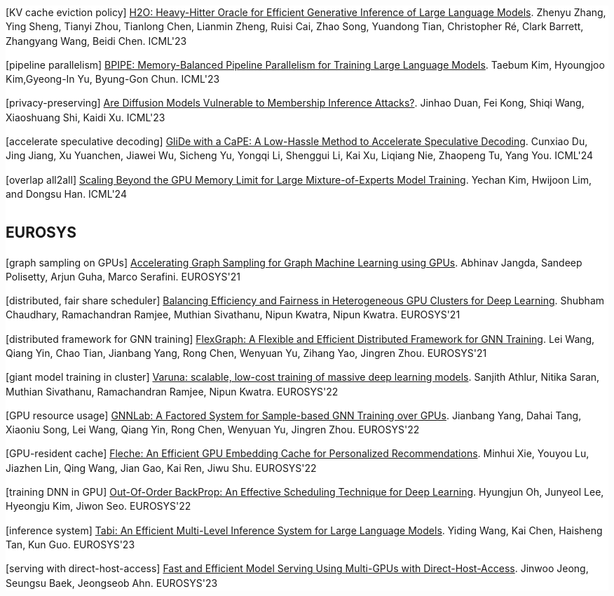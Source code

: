 [KV cache eviction policy] [H2O: Heavy-Hitter Oracle for Efficient Generative Inference of Large Language Models](https://openreview.net/pdf?id=ctPizehA9D). Zhenyu Zhang, Ying Sheng, Tianyi Zhou, Tianlong Chen, Lianmin Zheng, Ruisi Cai, Zhao Song, Yuandong Tian, Christopher Ré, Clark Barrett, Zhangyang Wang, Beidi Chen. ICML'23

[pipeline parallelism] [BPIPE: Memory-Balanced Pipeline Parallelism for Training Large Language Models](https://proceedings.mlr.press/v202/kim23l/kim23l.pdf). Taebum Kim, Hyoungjoo Kim,Gyeong-In Yu, Byung-Gon Chun. ICML'23

[privacy-preserving] [Are Diffusion Models Vulnerable to Membership Inference Attacks?](https://arxiv.org/pdf/2302.01316). Jinhao Duan, Fei Kong, Shiqi Wang, Xiaoshuang Shi, Kaidi Xu. ICML'23

[accelerate speculative decoding] [GliDe with a CaPE: A Low-Hassle Method to Accelerate Speculative Decoding](https://arxiv.org/pdf/2402.02082). Cunxiao Du, Jing Jiang, Xu Yuanchen, Jiawei Wu, Sicheng Yu, Yongqi Li, Shenggui Li, Kai Xu, Liqiang Nie, Zhaopeng Tu, Yang You. ICML'24

[overlap all2all] [Scaling Beyond the GPU Memory Limit for Large Mixture-of-Experts Model Training](https://proceedings.mlr.press/v235/kim24w.html). Yechan Kim, Hwijoon Lim, and Dongsu Han. ICML'24

## EUROSYS

[graph sampling on GPUs] [Accelerating Graph Sampling for Graph Machine Learning using GPUs](https://dl.acm.org/doi/pdf/10.1145/3447786.3456244). Abhinav Jangda, Sandeep Polisetty, Arjun Guha, Marco Serafini. EUROSYS'21

[distributed, fair share scheduler] [Balancing Efficiency and Fairness in Heterogeneous GPU Clusters for Deep Learning](https://dl.acm.org/doi/pdf/10.1145/3342195.3387555). Shubham Chaudhary, Ramachandran Ramjee, Muthian Sivathanu, Nipun Kwatra, Nipun Kwatra. EUROSYS'21

[distributed framework for GNN training] [FlexGraph: A Flexible and Efficient Distributed Framework for GNN Training](https://ipads.se.sjtu.edu.cn/_media/publications/flexgraph-eurosys21.pdf). Lei Wang, Qiang Yin, Chao Tian, Jianbang Yang, Rong Chen, Wenyuan Yu, Zihang Yao, Jingren Zhou. EUROSYS'21

[giant model training in cluster] [Varuna: scalable, low-cost training of massive deep learning models](https://dl.acm.org/doi/pdf/10.1145/3492321.3519584). Sanjith Athlur, Nitika Saran, Muthian Sivathanu, Ramachandran Ramjee, Nipun Kwatra. EUROSYS'22

[GPU resource usage] [GNNLab: A Factored System for Sample-based GNN Training over GPUs](https://dl.acm.org/doi/pdf/10.1145/3492321.3519557). Jianbang Yang, Dahai Tang, Xiaoniu Song, Lei Wang, Qiang Yin, Rong Chen, Wenyuan Yu, Jingren Zhou. EUROSYS'22

[GPU-resident cache] [Fleche: An Efficient GPU Embedding Cache for Personalized Recommendations](https://dl.acm.org/doi/pdf/10.1145/3492321.3519554). Minhui Xie, Youyou Lu, Jiazhen Lin, Qing Wang, Jian Gao, Kai Ren, Jiwu Shu. EUROSYS'22

[training DNN in GPU] [Out-Of-Order BackProp: An Effective Scheduling Technique for Deep Learning](https://dl.acm.org/doi/pdf/10.1145/3492321.3519563). Hyungjun Oh, Junyeol Lee, Hyeongju Kim, Jiwon Seo. EUROSYS'22

[inference system] [Tabi: An Efficient Multi-Level Inference System for Large Language Models](https://yidingwang.xyz/public/files/tabi_eurosys23.pdf). Yiding Wang, Kai Chen, Haisheng Tan, Kun Guo. EUROSYS'23

[serving with direct-host-access] [Fast and Efficient Model Serving Using Multi-GPUs  with Direct-Host-Access](https://dl.acm.org/doi/pdf/10.1145/3552326.3567508). Jinwoo Jeong, Seungsu Baek, Jeongseob Ahn. EUROSYS'23
